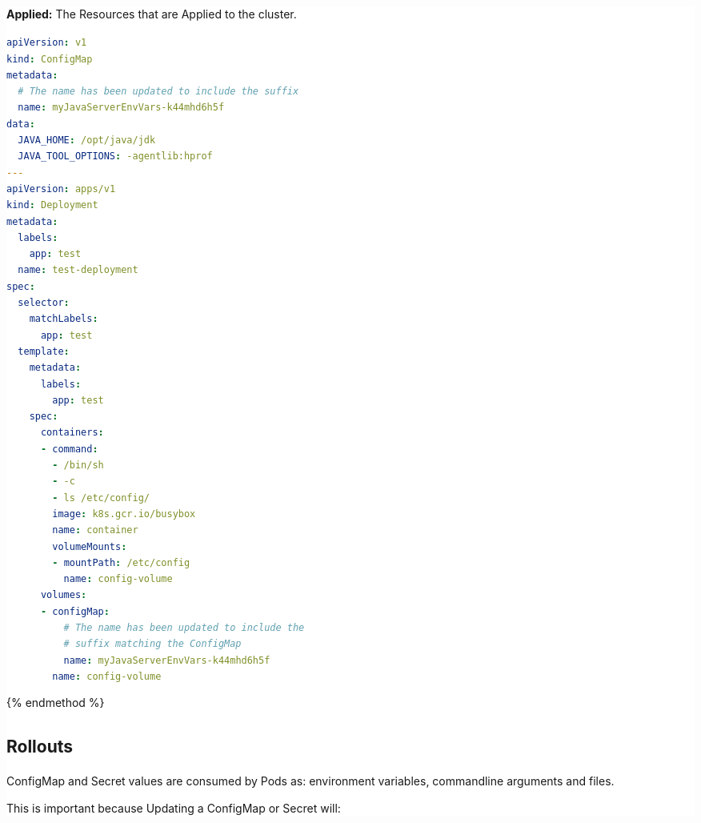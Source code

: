 **Applied:** The Resources that are Applied to the cluster.

```yaml
apiVersion: v1
kind: ConfigMap
metadata:
  # The name has been updated to include the suffix
  name: myJavaServerEnvVars-k44mhd6h5f
data:
  JAVA_HOME: /opt/java/jdk
  JAVA_TOOL_OPTIONS: -agentlib:hprof
---
apiVersion: apps/v1
kind: Deployment
metadata:
  labels:
    app: test
  name: test-deployment
spec:
  selector:
    matchLabels:
      app: test
  template:
    metadata:
      labels:
        app: test
    spec:
      containers:
      - command:
        - /bin/sh
        - -c
        - ls /etc/config/
        image: k8s.gcr.io/busybox
        name: container
        volumeMounts:
        - mountPath: /etc/config
          name: config-volume
      volumes:
      - configMap:
          # The name has been updated to include the
          # suffix matching the ConfigMap
          name: myJavaServerEnvVars-k44mhd6h5f
        name: config-volume
```
{% endmethod %}

## Rollouts

ConfigMap and Secret values are consumed by Pods as: environment variables, commandline arguments and files.

This is important because Updating a ConfigMap or Secret will:
